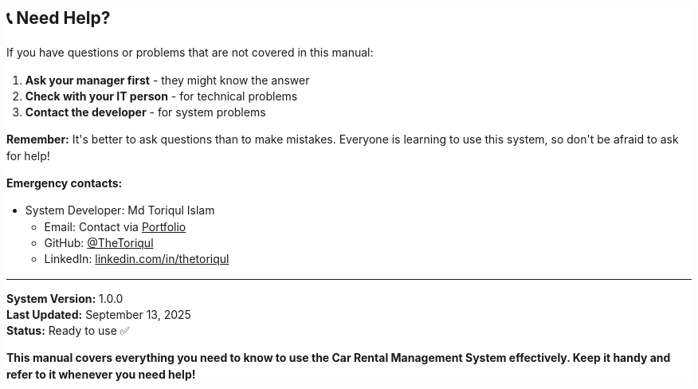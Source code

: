 ## 📞 Need Help?

If you have questions or problems that are not covered in this manual:

1. **Ask your manager first** - they might know the answer
2. **Check with your IT person** - for technical problems
3. **Contact the developer** - for system problems

**Remember:** It's better to ask questions than to make mistakes. Everyone is learning to use this system, so don't be afraid to ask for help!

**Emergency contacts:**

- System Developer: Md Toriqul Islam
  - Email: Contact via [Portfolio](https://thetoriqul.com/)
  - GitHub: [@TheToriqul](https://github.com/TheToriqul)
  - LinkedIn: [linkedin.com/in/thetoriqul](https://linkedin.com/in/thetoriqul)

---

**System Version:** 1.0.0  
**Last Updated:** September 13, 2025  
**Status:** Ready to use ✅

**This manual covers everything you need to know to use the Car Rental Management System effectively. Keep it handy and refer to it whenever you need help!**
